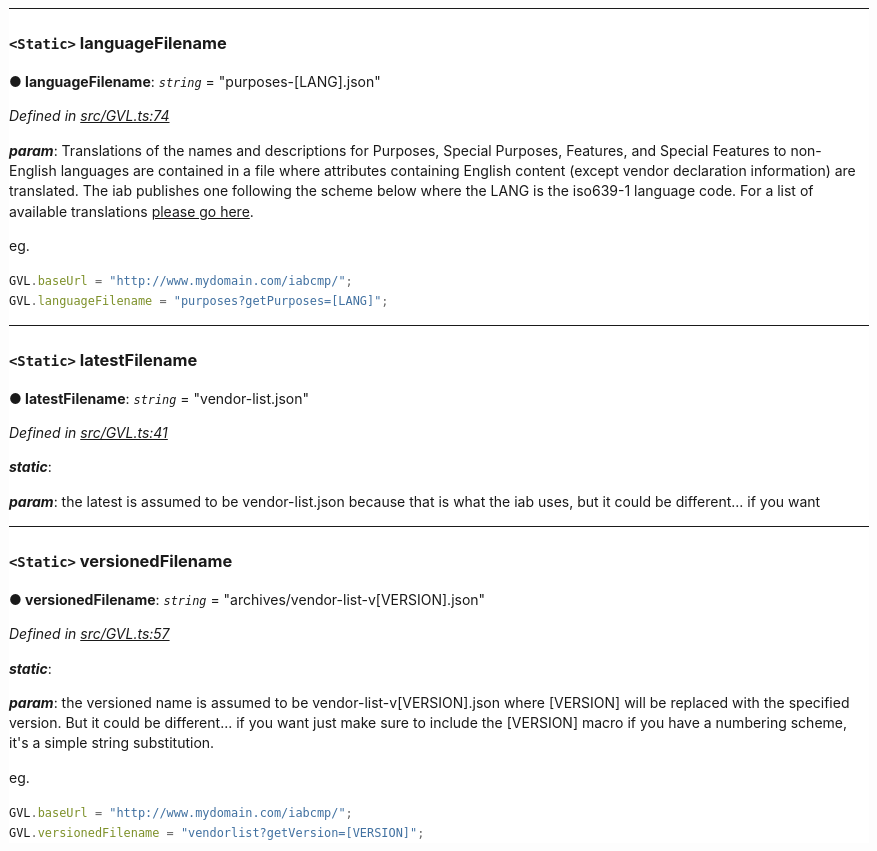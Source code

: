 ___
<a id="languagefilename"></a>

### `<Static>` languageFilename

**● languageFilename**: *`string`* = "purposes-[LANG].json"

*Defined in [src/GVL.ts:74](https://github.com/chrispaterson/iabtcf/blob/883c677/modules/core/src/GVL.ts#L74)*

*__param__*: Translations of the names and descriptions for Purposes, Special Purposes, Features, and Special Features to non-English languages are contained in a file where attributes containing English content (except vendor declaration information) are translated. The iab publishes one following the scheme below where the LANG is the iso639-1 language code. For a list of available translations [please go here](https://register.consensu.org/Translation).

eg.

```javascript
GVL.baseUrl = "http://www.mydomain.com/iabcmp/";
GVL.languageFilename = "purposes?getPurposes=[LANG]";
```

___
<a id="latestfilename"></a>

### `<Static>` latestFilename

**● latestFilename**: *`string`* = "vendor-list.json"

*Defined in [src/GVL.ts:41](https://github.com/chrispaterson/iabtcf/blob/883c677/modules/core/src/GVL.ts#L41)*

*__static__*: 

*__param__*: the latest is assumed to be vendor-list.json because that is what the iab uses, but it could be different... if you want

___
<a id="versionedfilename"></a>

### `<Static>` versionedFilename

**● versionedFilename**: *`string`* = "archives/vendor-list-v[VERSION].json"

*Defined in [src/GVL.ts:57](https://github.com/chrispaterson/iabtcf/blob/883c677/modules/core/src/GVL.ts#L57)*

*__static__*: 

*__param__*: the versioned name is assumed to be vendor-list-v\[VERSION\].json where \[VERSION\] will be replaced with the specified version. But it could be different... if you want just make sure to include the \[VERSION\] macro if you have a numbering scheme, it's a simple string substitution.

eg.

```javascript
GVL.baseUrl = "http://www.mydomain.com/iabcmp/";
GVL.versionedFilename = "vendorlist?getVersion=[VERSION]";
```
